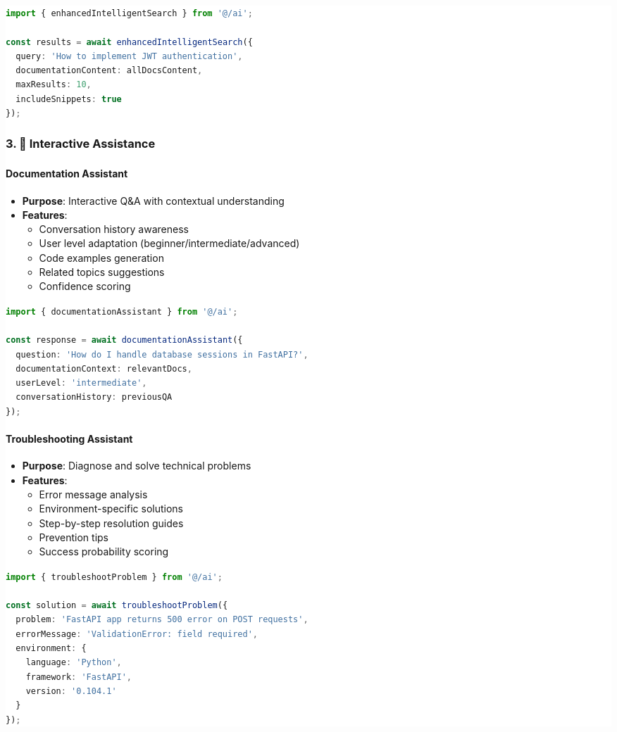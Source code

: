 ```typescript
import { enhancedIntelligentSearch } from '@/ai';

const results = await enhancedIntelligentSearch({
  query: 'How to implement JWT authentication',
  documentationContent: allDocsContent,
  maxResults: 10,
  includeSnippets: true
});
```

### 3. **💬 Interactive Assistance**

#### **Documentation Assistant**
- **Purpose**: Interactive Q&A with contextual understanding
- **Features**:
  - Conversation history awareness
  - User level adaptation (beginner/intermediate/advanced)
  - Code examples generation
  - Related topics suggestions
  - Confidence scoring

```typescript
import { documentationAssistant } from '@/ai';

const response = await documentationAssistant({
  question: 'How do I handle database sessions in FastAPI?',
  documentationContext: relevantDocs,
  userLevel: 'intermediate',
  conversationHistory: previousQA
});
```

#### **Troubleshooting Assistant**
- **Purpose**: Diagnose and solve technical problems
- **Features**:
  - Error message analysis
  - Environment-specific solutions
  - Step-by-step resolution guides
  - Prevention tips
  - Success probability scoring

```typescript
import { troubleshootProblem } from '@/ai';

const solution = await troubleshootProblem({
  problem: 'FastAPI app returns 500 error on POST requests',
  errorMessage: 'ValidationError: field required',
  environment: {
    language: 'Python',
    framework: 'FastAPI',
    version: '0.104.1'
  }
});
```
